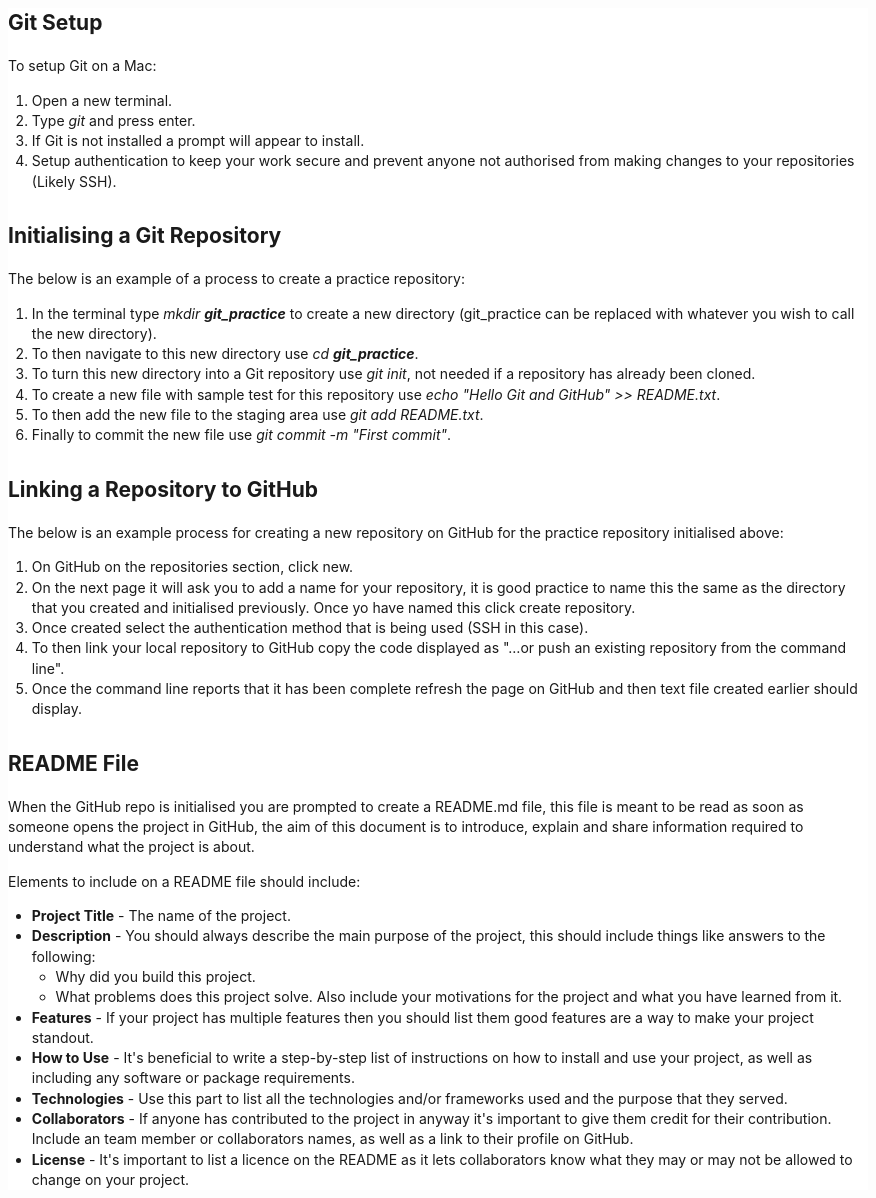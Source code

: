 ## Git Setup
To setup Git on a Mac:
1. Open a new terminal.
2. Type *git* and press enter.
3. If Git is not installed a prompt will appear to install.
4. Setup authentication to keep your work secure and prevent anyone not authorised from making changes to your repositories (Likely SSH).

## Initialising a Git Repository
The below is an example of a process to create a practice repository:
1. In the terminal type *mkdir **git_practice*** to create a new directory (git_practice can be replaced with whatever you wish to call the new directory).
2. To then navigate to this new directory use *cd **git_practice***.
3. To turn this new directory into a Git repository use *git init*, not needed if a repository has already been cloned.
4. To create a new file with sample test for this repository use *echo "Hello Git and GitHub" >> README.txt*.
5. To then add the new file to the staging area use *git add README.txt*.
6. Finally to commit the new file use *git commit -m "First commit"*.

## Linking a Repository to GitHub
The below is an example process for creating a new repository on GitHub for the practice repository initialised above:
1. On GitHub on the repositories section, click new.
2. On the next page it will ask you to add a name for your repository, it is good practice to name this the same as the directory that you created and initialised previously. Once yo have named this click create repository.
3. Once created select the authentication method that is being used (SSH in this case).
4. To then link your local repository to GitHub copy the code displayed as "…or push an existing repository from the command line".
5. Once the command line reports that it has been complete refresh the page on GitHub and then text file created earlier should display.

## README File
When the GitHub repo is initialised you are prompted to create a README.md file, this file is meant to be read as soon as someone opens the project in GitHub, the aim of this document is to introduce, explain and share information required to understand what the project is about.

Elements to include on a README file should include:
- **Project Title** - The name of the project.
- **Description** - You should always describe the main purpose of the project, this should include things like answers to the following:
	- Why did you build this project.
	- What problems does this project solve.
  Also include your motivations for the project and what you have learned from it.
- **Features** - If your project has multiple features then you should list them good features are a way to make your project standout.
- **How to Use** - It's beneficial to write a step-by-step list of instructions on how to install and use your project, as well as including any software or package requirements.
- **Technologies** - Use this part to list all the technologies and/or frameworks used and the purpose that they served.
- **Collaborators** - If anyone has contributed to the project in anyway it's important to give them credit for their contribution. Include an team member or collaborators names, as well as a link to their profile on GitHub.
- **License** - It's important to list a licence on the README as it lets collaborators know what they may or may not be allowed to change on your project.
